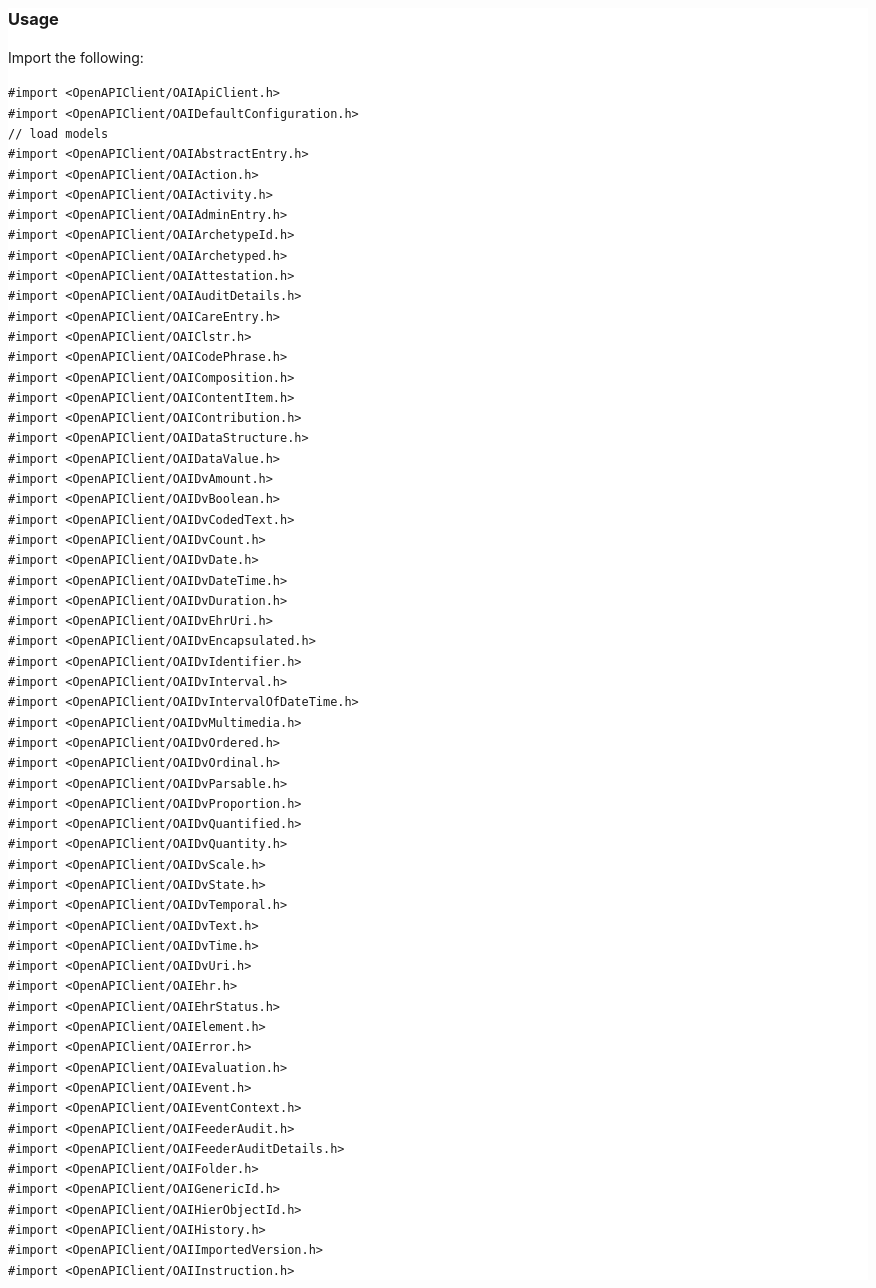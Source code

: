 ### Usage

Import the following:

```objc
#import <OpenAPIClient/OAIApiClient.h>
#import <OpenAPIClient/OAIDefaultConfiguration.h>
// load models
#import <OpenAPIClient/OAIAbstractEntry.h>
#import <OpenAPIClient/OAIAction.h>
#import <OpenAPIClient/OAIActivity.h>
#import <OpenAPIClient/OAIAdminEntry.h>
#import <OpenAPIClient/OAIArchetypeId.h>
#import <OpenAPIClient/OAIArchetyped.h>
#import <OpenAPIClient/OAIAttestation.h>
#import <OpenAPIClient/OAIAuditDetails.h>
#import <OpenAPIClient/OAICareEntry.h>
#import <OpenAPIClient/OAIClstr.h>
#import <OpenAPIClient/OAICodePhrase.h>
#import <OpenAPIClient/OAIComposition.h>
#import <OpenAPIClient/OAIContentItem.h>
#import <OpenAPIClient/OAIContribution.h>
#import <OpenAPIClient/OAIDataStructure.h>
#import <OpenAPIClient/OAIDataValue.h>
#import <OpenAPIClient/OAIDvAmount.h>
#import <OpenAPIClient/OAIDvBoolean.h>
#import <OpenAPIClient/OAIDvCodedText.h>
#import <OpenAPIClient/OAIDvCount.h>
#import <OpenAPIClient/OAIDvDate.h>
#import <OpenAPIClient/OAIDvDateTime.h>
#import <OpenAPIClient/OAIDvDuration.h>
#import <OpenAPIClient/OAIDvEhrUri.h>
#import <OpenAPIClient/OAIDvEncapsulated.h>
#import <OpenAPIClient/OAIDvIdentifier.h>
#import <OpenAPIClient/OAIDvInterval.h>
#import <OpenAPIClient/OAIDvIntervalOfDateTime.h>
#import <OpenAPIClient/OAIDvMultimedia.h>
#import <OpenAPIClient/OAIDvOrdered.h>
#import <OpenAPIClient/OAIDvOrdinal.h>
#import <OpenAPIClient/OAIDvParsable.h>
#import <OpenAPIClient/OAIDvProportion.h>
#import <OpenAPIClient/OAIDvQuantified.h>
#import <OpenAPIClient/OAIDvQuantity.h>
#import <OpenAPIClient/OAIDvScale.h>
#import <OpenAPIClient/OAIDvState.h>
#import <OpenAPIClient/OAIDvTemporal.h>
#import <OpenAPIClient/OAIDvText.h>
#import <OpenAPIClient/OAIDvTime.h>
#import <OpenAPIClient/OAIDvUri.h>
#import <OpenAPIClient/OAIEhr.h>
#import <OpenAPIClient/OAIEhrStatus.h>
#import <OpenAPIClient/OAIElement.h>
#import <OpenAPIClient/OAIError.h>
#import <OpenAPIClient/OAIEvaluation.h>
#import <OpenAPIClient/OAIEvent.h>
#import <OpenAPIClient/OAIEventContext.h>
#import <OpenAPIClient/OAIFeederAudit.h>
#import <OpenAPIClient/OAIFeederAuditDetails.h>
#import <OpenAPIClient/OAIFolder.h>
#import <OpenAPIClient/OAIGenericId.h>
#import <OpenAPIClient/OAIHierObjectId.h>
#import <OpenAPIClient/OAIHistory.h>
#import <OpenAPIClient/OAIImportedVersion.h>
#import <OpenAPIClient/OAIInstruction.h>
```